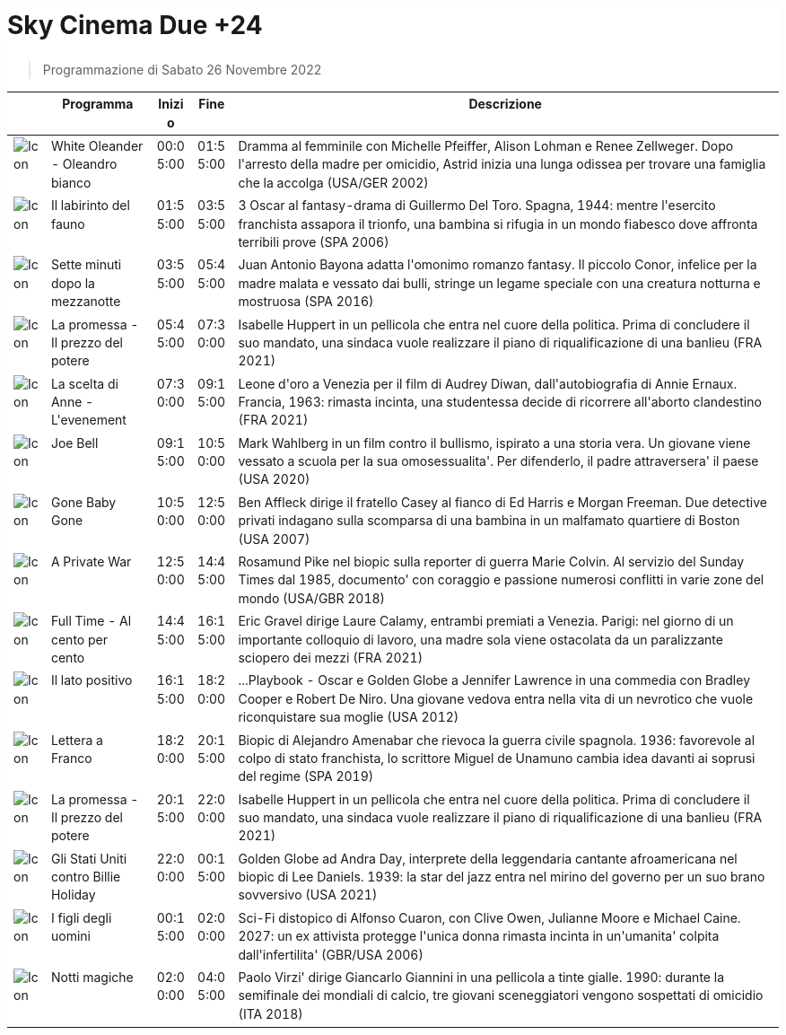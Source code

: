 # Sky Cinema Due +24
> Programmazione di Sabato 26 Novembre 2022

||Programma|Inizio|Fine|Descrizione|
|---|---|---|---|---|
|![Icon](https://guidatv.sky.it/uuid/00fba58d-48ef-4e63-85de-3d2e02a90455/cover?md5ChecksumParam=9cc6193a08372948e8f2c25675f358ba)|White Oleander - Oleandro bianco|00:05:00|01:55:00|Dramma al femminile con Michelle Pfeiffer, Alison Lohman e Renee Zellweger. Dopo l&#039;arresto della madre per omicidio, Astrid inizia una lunga odissea per trovare una famiglia che la accolga (USA/GER 2002)
|![Icon](https://guidatv.sky.it/uuid/e4f6d979-d122-480a-bacf-1568c276f9de/cover?md5ChecksumParam=ed689700b79d25c47fa29a3ce20e2010)|Il labirinto del fauno|01:55:00|03:55:00|3 Oscar al fantasy-drama di Guillermo Del Toro. Spagna, 1944: mentre l&#039;esercito franchista assapora il trionfo, una bambina si rifugia in un mondo fiabesco dove affronta terribili prove (SPA 2006)
|![Icon](https://guidatv.sky.it/uuid/3e14e099-8e66-47c5-84f2-8a2edd37b5cd/cover?md5ChecksumParam=e5e5f8426ccdd4b89c5a72bbe3f99dc3)|Sette minuti dopo la mezzanotte|03:55:00|05:45:00|Juan Antonio Bayona adatta l&#039;omonimo romanzo fantasy. Il piccolo Conor, infelice per la madre malata e vessato dai bulli, stringe un legame speciale con una creatura notturna e mostruosa (SPA 2016)
|![Icon](https://guidatv.sky.it/uuid/84137697-71f1-45a2-ac8e-6a4aab4984de/cover?md5ChecksumParam=481f8c13f534fd828bce04492500973b)|La promessa - Il prezzo del potere|05:45:00|07:30:00|Isabelle Huppert in un pellicola che entra nel cuore della politica. Prima di concludere il suo mandato, una sindaca vuole realizzare il piano di riqualificazione di una banlieu (FRA 2021)
|![Icon](https://guidatv.sky.it/uuid/234c8b02-38b8-427f-ac8a-cab3bbbbbc22/cover?md5ChecksumParam=4a61c23f8d0da1da9bea4d1a53c19369)|La scelta di Anne - L&#039;evenement|07:30:00|09:15:00|Leone d&#039;oro a Venezia per il film di Audrey Diwan, dall&#039;autobiografia di Annie Ernaux. Francia, 1963: rimasta incinta, una studentessa decide di ricorrere all&#039;aborto clandestino (FRA 2021)
|![Icon](https://guidatv.sky.it/uuid/6f9f0dc4-5609-4ebe-a406-7ae009be693a/cover?md5ChecksumParam=cd0b419ab856d1d0ae482d152909848e)|Joe Bell|09:15:00|10:50:00|Mark Wahlberg in un film contro il bullismo, ispirato a una storia vera. Un giovane viene vessato a scuola per la sua omosessualita&#039;. Per difenderlo, il padre attraversera&#039; il paese (USA 2020)
|![Icon](https://guidatv.sky.it/uuid/55ac4980-e34a-4ace-9be1-95a1f7dbebde/cover?md5ChecksumParam=234fc249c69129d6d27f34a0f868178d)|Gone Baby Gone|10:50:00|12:50:00|Ben Affleck dirige il fratello Casey al fianco di Ed Harris e Morgan Freeman. Due detective privati indagano sulla scomparsa di una bambina in un malfamato quartiere di Boston (USA 2007)
|![Icon](https://guidatv.sky.it/uuid/e67aefc4-5cf4-4464-8e5a-5050a4b0ed0f/cover?md5ChecksumParam=5008c8f22d17e048f8050199ab799f8d)|A Private War|12:50:00|14:45:00|Rosamund Pike nel biopic sulla reporter di guerra Marie Colvin. Al servizio del Sunday Times dal 1985, documento&#039; con coraggio e passione numerosi conflitti in varie zone del mondo (USA/GBR 2018)
|![Icon](https://guidatv.sky.it/uuid/cbbf38b8-1189-4082-a4f2-bda97b708ee9/cover?md5ChecksumParam=cc2d41abee4356bda535cb6394e9293e)|Full Time - Al cento per cento|14:45:00|16:15:00|Eric Gravel dirige Laure Calamy, entrambi premiati a Venezia. Parigi: nel giorno di un importante colloquio di lavoro, una madre sola viene ostacolata da un paralizzante sciopero dei mezzi (FRA 2021)
|![Icon](https://guidatv.sky.it/uuid/42c72790-8f3f-4180-a63b-264773d13c96/cover?md5ChecksumParam=189ace3719a3d6192939774ab305ea53)|Il lato positivo|16:15:00|18:20:00|...Playbook - Oscar e Golden Globe a Jennifer Lawrence in una commedia con Bradley Cooper e Robert De Niro. Una giovane vedova entra nella vita di un nevrotico che vuole riconquistare sua moglie (USA 2012)
|![Icon](https://guidatv.sky.it/uuid/03f75ace-ff6c-42be-afe9-2c64f3bee3d6/cover?md5ChecksumParam=5b83517c80a39d7d0173fea3b229f0b8)|Lettera a Franco|18:20:00|20:15:00|Biopic di Alejandro Amenabar che rievoca la guerra civile spagnola. 1936: favorevole al colpo di stato franchista, lo scrittore Miguel de Unamuno cambia idea davanti ai soprusi del regime (SPA 2019)
|![Icon](https://guidatv.sky.it/uuid/84137697-71f1-45a2-ac8e-6a4aab4984de/cover?md5ChecksumParam=481f8c13f534fd828bce04492500973b)|La promessa - Il prezzo del potere|20:15:00|22:00:00|Isabelle Huppert in un pellicola che entra nel cuore della politica. Prima di concludere il suo mandato, una sindaca vuole realizzare il piano di riqualificazione di una banlieu (FRA 2021)
|![Icon](https://guidatv.sky.it/uuid/8d467791-a994-425f-aea3-62165a6d317e/cover?md5ChecksumParam=3d3dafe9383641ecb1a7ece8854693b8)|Gli Stati Uniti contro Billie Holiday|22:00:00|00:15:00|Golden Globe ad Andra Day, interprete della leggendaria cantante afroamericana nel biopic di Lee Daniels. 1939: la star del jazz entra nel mirino del governo per un suo brano sovversivo (USA 2021)
|![Icon](https://guidatv.sky.it/uuid/eeef33b9-c3ed-44d6-950a-de0d3e6bd101/cover?md5ChecksumParam=8f80083194a1db2a7b347a975908e87d)|I figli degli uomini|00:15:00|02:00:00|Sci-Fi distopico di Alfonso Cuaron, con Clive Owen, Julianne Moore e Michael Caine. 2027: un ex attivista protegge l&#039;unica donna rimasta incinta in un&#039;umanita&#039; colpita dall&#039;infertilita&#039; (GBR/USA 2006)
|![Icon](https://guidatv.sky.it/uuid/aa6c6ce8-265a-4c4c-955a-af2525826c60/cover?md5ChecksumParam=9a25e74c455ce7a75c691eec64a6cd9f)|Notti magiche|02:00:00|04:05:00|Paolo Virzi&#039; dirige Giancarlo Giannini in una pellicola a tinte gialle. 1990: durante la semifinale dei mondiali di calcio, tre giovani sceneggiatori vengono sospettati di omicidio (ITA 2018)